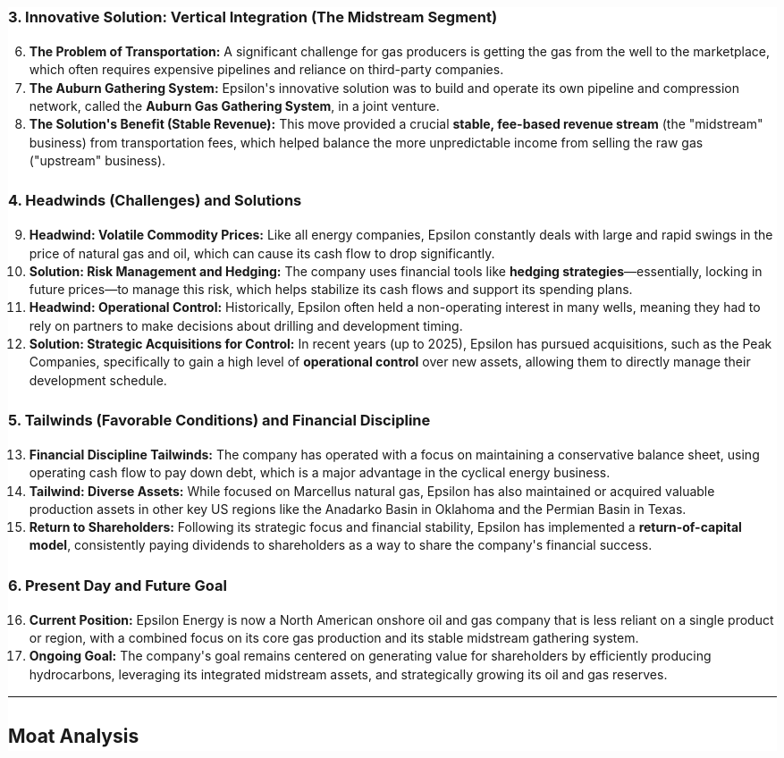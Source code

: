 ### 3. Innovative Solution: Vertical Integration (The Midstream Segment)

6.  **The Problem of Transportation:** A significant challenge for gas producers is getting the gas from the well to the marketplace, which often requires expensive pipelines and reliance on third-party companies.
7.  **The Auburn Gathering System:** Epsilon's innovative solution was to build and operate its own pipeline and compression network, called the **Auburn Gas Gathering System**, in a joint venture.
8.  **The Solution's Benefit (Stable Revenue):** This move provided a crucial **stable, fee-based revenue stream** (the "midstream" business) from transportation fees, which helped balance the more unpredictable income from selling the raw gas ("upstream" business).

### 4. Headwinds (Challenges) and Solutions

9.  **Headwind: Volatile Commodity Prices:** Like all energy companies, Epsilon constantly deals with large and rapid swings in the price of natural gas and oil, which can cause its cash flow to drop significantly.
10. **Solution: Risk Management and Hedging:** The company uses financial tools like **hedging strategies**—essentially, locking in future prices—to manage this risk, which helps stabilize its cash flows and support its spending plans.
11. **Headwind: Operational Control:** Historically, Epsilon often held a non-operating interest in many wells, meaning they had to rely on partners to make decisions about drilling and development timing.
12. **Solution: Strategic Acquisitions for Control:** In recent years (up to 2025), Epsilon has pursued acquisitions, such as the Peak Companies, specifically to gain a high level of **operational control** over new assets, allowing them to directly manage their development schedule.

### 5. Tailwinds (Favorable Conditions) and Financial Discipline

13. **Financial Discipline Tailwinds:** The company has operated with a focus on maintaining a conservative balance sheet, using operating cash flow to pay down debt, which is a major advantage in the cyclical energy business.
14. **Tailwind: Diverse Assets:** While focused on Marcellus natural gas, Epsilon has also maintained or acquired valuable production assets in other key US regions like the Anadarko Basin in Oklahoma and the Permian Basin in Texas.
15. **Return to Shareholders:** Following its strategic focus and financial stability, Epsilon has implemented a **return-of-capital model**, consistently paying dividends to shareholders as a way to share the company's financial success.

### 6. Present Day and Future Goal

16. **Current Position:** Epsilon Energy is now a North American onshore oil and gas company that is less reliant on a single product or region, with a combined focus on its core gas production and its stable midstream gathering system.
17. **Ongoing Goal:** The company's goal remains centered on generating value for shareholders by efficiently producing hydrocarbons, leveraging its integrated midstream assets, and strategically growing its oil and gas reserves.

---

## Moat Analysis
